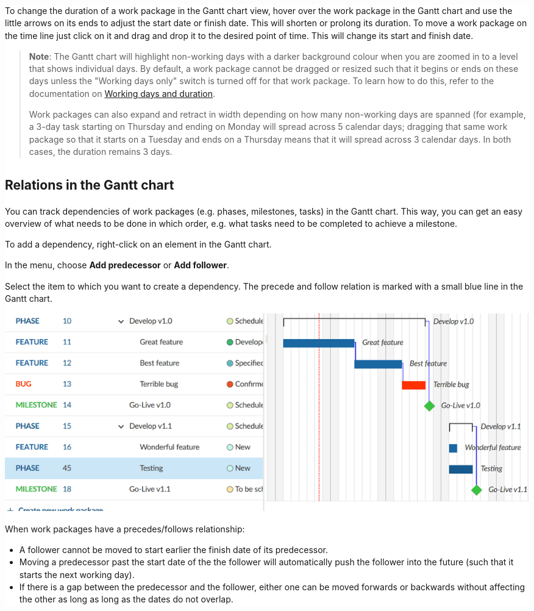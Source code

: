 To change the duration of a work package in the Gantt chart view, hover over the work package in the Gantt chart and use the little arrows on its ends to adjust the start date or finish date. This will shorten or prolong its duration. To move a work package on the time line just click on it and drag and drop it to the desired point of time. This will change its start and finish date.

> **Note**: The Gantt chart will highlight non-working days with a darker background colour when you are zoomed in to a level that shows individual days. By default, a work package cannot be dragged or resized such that it begins or ends on these days unless the "Working days only" switch is turned off for that work package. To learn how to do this, refer to the documentation on [Working days and duration](../work-packages/set-change-dates/#working-days-and-duration).
>
> Work packages can also expand and retract in width depending on how many non-working days are spanned (for example, a 3-day task starting on Thursday and ending on Monday will spread across 5 calendar days;  dragging that same work package so that it starts on a Tuesday and ends on a Thursday means that it will spread across 3 calendar days. In both cases, the duration remains 3 days.

## Relations in the Gantt chart

You can track dependencies of work packages (e.g. phases, milestones, tasks) in the Gantt chart. This way, you can get an easy overview of what needs to be done in which order, e.g. what tasks need to be completed to achieve a milestone.

To add a dependency, right-click on an element in the Gantt chart.

In the menu, choose **Add predecessor** or **Add follower**.

Select the item to which you want to create a dependency. The precede and follow relation is marked with a small blue line in the Gantt chart.


![dependencies-gantt-chart](dependencies-gantt-chart-1566556144225.gif)

When work packages have a precedes/follows relationship:

- A follower cannot be moved to start earlier the finish date of its predecessor.
- Moving a predecessor past the start date of the the follower will automatically push the follower into the future (such that it starts the next working day).
- If there is a gap between the predecessor and the follower, either one can be moved forwards or backwards without affecting the other as long as long as the dates do not overlap.
